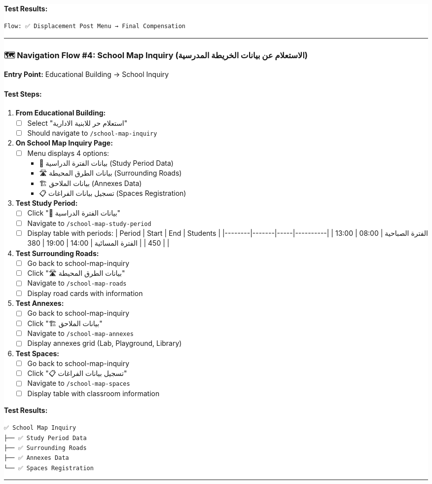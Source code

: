 **Test Results:**
```
Flow: ✅ Displacement Post Menu → Final Compensation
```

---

### 🗺️ Navigation Flow #4: School Map Inquiry (الاستعلام عن بيانات الخريطة المدرسية)

**Entry Point:** Educational Building → School Inquiry

#### Test Steps:

1. **From Educational Building:**
   - [ ] Select "استعلام حر للابنية الادارية"
   - [ ] Should navigate to `/school-map-inquiry`

2. **On School Map Inquiry Page:**
   - [ ] Menu displays 4 options:
     - 📅 بيانات الفترة الدراسية (Study Period Data)
     - 🛣️ بيانات الطرق المحيطة (Surrounding Roads)
     - 🏗️ بيانات الملاحق (Annexes Data)
     - 📋 تسجيل بيانات الفراغات (Spaces Registration)

3. **Test Study Period:**
   - [ ] Click "📅 بيانات الفترة الدراسية"
   - [ ] Navigate to `/school-map-study-period`
   - [ ] Display table with periods:
     | Period | Start | End | Students |
     |--------|-------|-----|----------|
     | الفترة الصباحية | 08:00 | 13:00 | 450 |
     | الفترة المسائية | 14:00 | 19:00 | 380 |

4. **Test Surrounding Roads:**
   - [ ] Go back to school-map-inquiry
   - [ ] Click "🛣️ بيانات الطرق المحيطة"
   - [ ] Navigate to `/school-map-roads`
   - [ ] Display road cards with information

5. **Test Annexes:**
   - [ ] Go back to school-map-inquiry
   - [ ] Click "🏗️ بيانات الملاحق"
   - [ ] Navigate to `/school-map-annexes`
   - [ ] Display annexes grid (Lab, Playground, Library)

6. **Test Spaces:**
   - [ ] Go back to school-map-inquiry
   - [ ] Click "📋 تسجيل بيانات الفراغات"
   - [ ] Navigate to `/school-map-spaces`
   - [ ] Display table with classroom information

**Test Results:**
```
✅ School Map Inquiry
├── ✅ Study Period Data
├── ✅ Surrounding Roads
├── ✅ Annexes Data
└── ✅ Spaces Registration
```

---